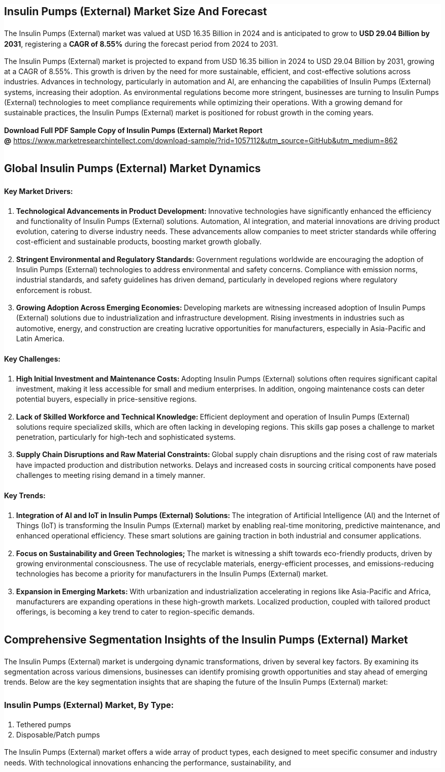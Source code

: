 <h2>Insulin Pumps (External) Market Size And Forecast</h2><p>The Insulin Pumps (External) market was valued at USD 16.35 Billion in 2024 and is anticipated to grow to <strong>USD 29.04 Billion by 2031</strong>, registering a <strong>CAGR of 8.55%</strong> during the forecast period from 2024 to 2031.</p><p>The Insulin Pumps (External) market is projected to expand from USD 16.35 billion in 2024 to USD 29.04 Billion by 2031, growing at a CAGR of 8.55%. This growth is driven by the need for more sustainable, efficient, and cost-effective solutions across industries. Advances in technology, particularly in automation and AI, are enhancing the capabilities of Insulin Pumps (External) systems, increasing their adoption. As environmental regulations become more stringent, businesses are turning to Insulin Pumps (External) technologies to meet compliance requirements while optimizing their operations. With a growing demand for sustainable practices, the Insulin Pumps (External) market is positioned for robust growth in the coming years.</p><p><strong>Download Full PDF Sample Copy of Insulin Pumps (External) Market Report @</strong>&nbsp;<a href="https://www.marketresearchintellect.com/download-sample/?rid=1057112&amp;utm_source=GitHub&amp;utm_medium=862">https://www.marketresearchintellect.com/download-sample/?rid=1057112&amp;utm_source=GitHub&amp;utm_medium=862</a></p><h2>Global Insulin Pumps (External) Market Dynamics</h2><h4><strong>Key Market Drivers:</strong></h4><ol><li><p><strong>Technological Advancements in Product Development:&nbsp;</strong>Innovative technologies have significantly enhanced the efficiency and functionality of Insulin Pumps (External) solutions. Automation, AI integration, and material innovations are driving product evolution, catering to diverse industry needs. These advancements allow companies to meet stricter standards while offering cost-efficient and sustainable products, boosting market growth globally.</p></li><li><p><strong>Stringent Environmental and Regulatory Standards:&nbsp;</strong>Government regulations worldwide are encouraging the adoption of Insulin Pumps (External) technologies to address environmental and safety concerns. Compliance with emission norms, industrial standards, and safety guidelines has driven demand, particularly in developed regions where regulatory enforcement is robust.</p></li><li><p><strong>Growing Adoption Across Emerging Economies:&nbsp;</strong>Developing markets are witnessing increased adoption of Insulin Pumps (External) solutions due to industrialization and infrastructure development. Rising investments in industries such as automotive, energy, and construction are creating lucrative opportunities for manufacturers, especially in Asia-Pacific and Latin America.</p></li></ol><h4><strong>Key Challenges:</strong></h4><ol><li><p><strong>High Initial Investment and Maintenance Costs:&nbsp;</strong>Adopting Insulin Pumps (External) solutions often requires significant capital investment, making it less accessible for small and medium enterprises. In addition, ongoing maintenance costs can deter potential buyers, especially in price-sensitive regions.</p></li><li><p><strong>Lack of Skilled Workforce and Technical Knowledge:&nbsp;</strong>Efficient deployment and operation of Insulin Pumps (External) solutions require specialized skills, which are often lacking in developing regions. This skills gap poses a challenge to market penetration, particularly for high-tech and sophisticated systems.</p></li><li><p><strong>Supply Chain Disruptions and Raw Material Constraints:&nbsp;</strong>Global supply chain disruptions and the rising cost of raw materials have impacted production and distribution networks. Delays and increased costs in sourcing critical components have posed challenges to meeting rising demand in a timely manner.</p></li></ol><h4><strong>Key Trends:</strong></h4><ol><li><p><strong>Integration of AI and IoT in Insulin Pumps (External) Solutions:&nbsp;</strong>The integration of Artificial Intelligence (AI) and the Internet of Things (IoT) is transforming the Insulin Pumps (External) market by enabling real-time monitoring, predictive maintenance, and enhanced operational efficiency. These smart solutions are gaining traction in both industrial and consumer applications.</p></li><li><p><strong>Focus on Sustainability and Green Technologies;&nbsp;</strong>The market is witnessing a shift towards eco-friendly products, driven by growing environmental consciousness. The use of recyclable materials, energy-efficient processes, and emissions-reducing technologies has become a priority for manufacturers in the Insulin Pumps (External) market.</p></li><li><p><strong>Expansion in Emerging Markets:&nbsp;</strong>With urbanization and industrialization accelerating in regions like Asia-Pacific and Africa, manufacturers are expanding operations in these high-growth markets. Localized production, coupled with tailored product offerings, is becoming a key trend to cater to region-specific demands.</p></li></ol><div class="article-main__content" data-test-id="publishing-text-block"><h2>Comprehensive Segmentation Insights of the Insulin Pumps (External) Market</h2><p>The Insulin Pumps (External) market is undergoing dynamic transformations, driven by several key factors. By examining its segmentation across various dimensions, businesses can identify promising growth opportunities and stay ahead of emerging trends. Below are the key segmentation insights that are shaping the future of the Insulin Pumps (External) market:</p><h3><strong>Insulin Pumps (External) Market, By Type:<br /></strong></h3><ol><li>Tethered pumps<li> Disposable/Patch pumps</li></ol><p>The Insulin Pumps (External) market offers a wide array of product types, each designed to meet specific consumer and industry needs. With technological innovations enhancing the performance, sustainability, and